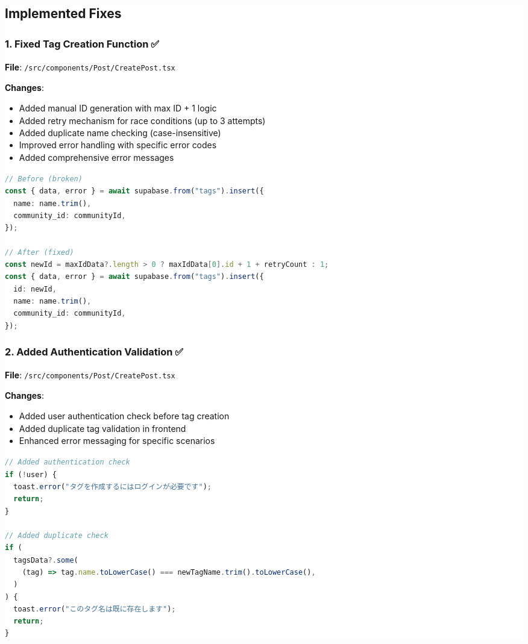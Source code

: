 ## Implemented Fixes

### 1. Fixed Tag Creation Function ✅

**File**: `/src/components/Post/CreatePost.tsx`

**Changes**:

- Added manual ID generation with max ID + 1 logic
- Added retry mechanism for race conditions (up to 3 attempts)
- Added duplicate name checking (case-insensitive)
- Improved error handling with specific error codes
- Added comprehensive error messages

```typescript
// Before (broken)
const { data, error } = await supabase.from("tags").insert({
  name: name.trim(),
  community_id: communityId,
});

// After (fixed)
const newId = maxIdData?.length > 0 ? maxIdData[0].id + 1 + retryCount : 1;
const { data, error } = await supabase.from("tags").insert({
  id: newId,
  name: name.trim(),
  community_id: communityId,
});
```

### 2. Added Authentication Validation ✅

**File**: `/src/components/Post/CreatePost.tsx`

**Changes**:

- Added user authentication check before tag creation
- Added duplicate tag validation in frontend
- Enhanced error messaging for specific scenarios

```typescript
// Added authentication check
if (!user) {
  toast.error("タグを作成するにはログインが必要です");
  return;
}

// Added duplicate check
if (
  tagsData?.some(
    (tag) => tag.name.toLowerCase() === newTagName.trim().toLowerCase(),
  )
) {
  toast.error("このタグ名は既に存在します");
  return;
}
```
